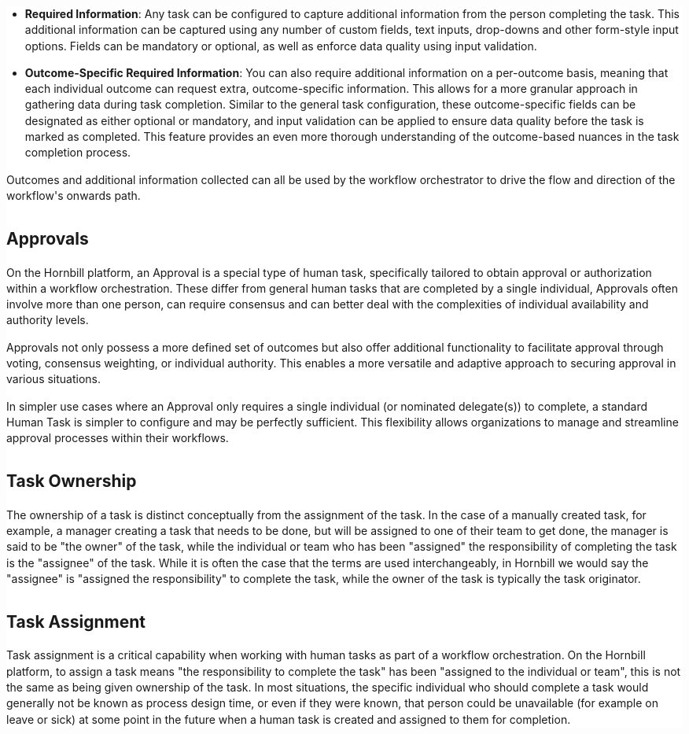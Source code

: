 - __Required Information__: Any task can be configured to capture additional information from the person completing the task.  This additional information can be captured using any number of custom fields, text inputs, drop-downs and other form-style input options.  Fields can be mandatory or optional, as well as enforce data quality using input validation.

- __Outcome-Specific Required Information__: You can also require additional information on a per-outcome basis, meaning that each individual outcome can request extra, outcome-specific information. This allows for a more granular approach in gathering data during task completion. Similar to the general task configuration, these outcome-specific fields can be designated as either optional or mandatory, and input validation can be applied to ensure data quality before the task is marked as completed. This feature provides an even more thorough understanding of the outcome-based nuances in the task completion process.

Outcomes and additional information collected can all be used by the workflow orchestrator to drive the flow and direction of the workflow's onwards path. 


## Approvals

On the Hornbill platform, an Approval is a special type of human task, specifically tailored to obtain approval or authorization within a workflow orchestration. These differ from general human tasks that are completed by a single individual,  Approvals often involve more than one person, can require consensus and can better deal with the complexities of individual availability and authority levels.

Approvals not only possess a more defined set of outcomes but also offer additional functionality to facilitate approval through voting, consensus weighting, or individual authority. This enables a more versatile and adaptive approach to securing approval in various situations.

In simpler use cases where an Approval only requires a single individual (or nominated delegate(s)) to complete, a standard Human Task is simpler to configure and may be perfectly sufficient. This flexibility allows organizations to manage and streamline approval processes within their workflows.

## Task Ownership

The ownership of a task is distinct conceptually from the assignment of the task.  In the case of a manually created task, for example, a manager creating a task that needs to be done, but will be assigned to one of their team to get done, the manager is said to be "the owner" of the task, while the individual or team who has been "assigned" the responsibility of completing the task is the "assignee" of the task.  While it is often the case that the terms are used interchangeably, in Hornbill we would say the "assignee" is "assigned the responsibility" to complete the task, while the owner of the task is typically the task originator. 

## Task Assignment

Task assignment is a critical capability when working with human tasks as part of a workflow orchestration.  On the Hornbill platform, to assign a task means "the responsibility to complete the task" has been "assigned to the individual or team", this is not the same as being given ownership of the task.  In most situations, the specific individual who should complete a task would generally not be known as process design time, or even if they were known, that person could be unavailable (for example on leave or sick) at some point in the future when a human task is created and assigned to them for completion.
